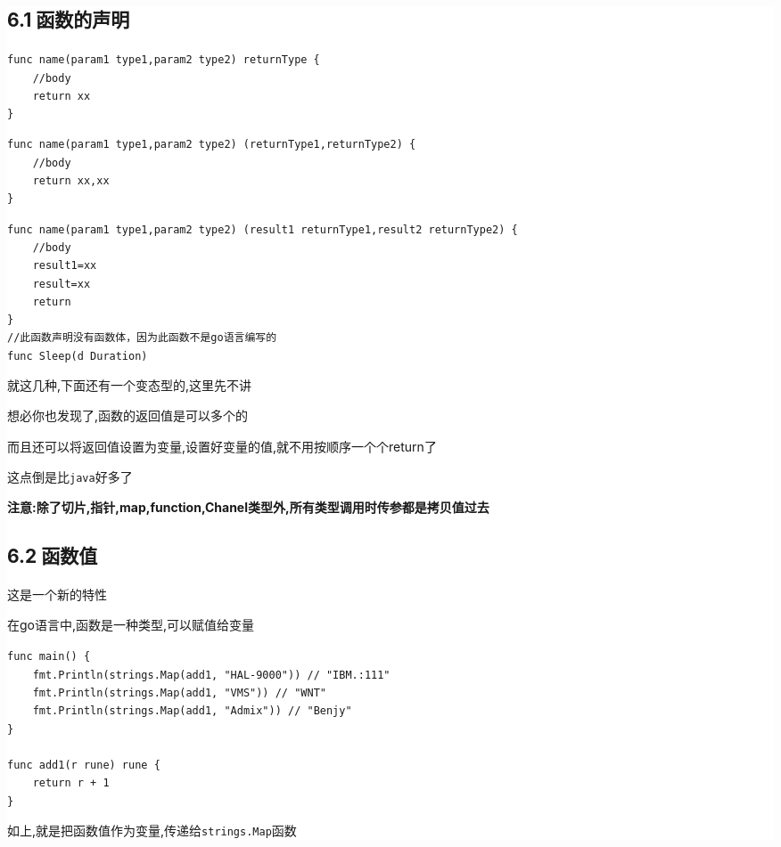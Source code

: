 ## 6.1 函数的声明

```
func name(param1 type1,param2 type2) returnType {
	//body
	return xx
}
```

```
func name(param1 type1,param2 type2) (returnType1,returnType2) {
	//body
	return xx,xx
}
```

```
func name(param1 type1,param2 type2) (result1 returnType1,result2 returnType2) {
	//body
	result1=xx
	result=xx
	return 
}
//此函数声明没有函数体，因为此函数不是go语言编写的
func Sleep(d Duration)
```

就这几种,下面还有一个变态型的,这里先不讲

想必你也发现了,函数的返回值是可以多个的

而且还可以将返回值设置为变量,设置好变量的值,就不用按顺序一个个return了

这点倒是比`java`好多了

**注意:除了切片,指针,map,function,Chanel类型外,所有类型调用时传参都是拷贝值过去**

## 6.2 函数值

这是一个新的特性

在go语言中,函数是一种类型,可以赋值给变量

```
func main() {
	fmt.Println(strings.Map(add1, "HAL-9000")) // "IBM.:111"
	fmt.Println(strings.Map(add1, "VMS")) // "WNT"
	fmt.Println(strings.Map(add1, "Admix")) // "Benjy"
}

func add1(r rune) rune {
	return r + 1
}
```

如上,就是把函数值作为变量,传递给`strings.Map`函数
